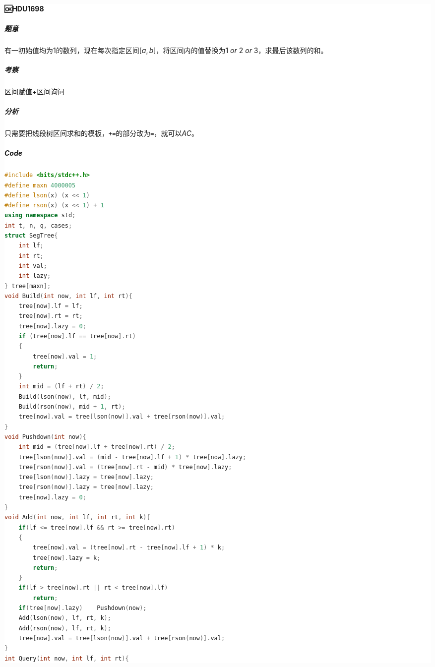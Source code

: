 #### 🆗HDU1698

##### 题意

有一初始值均为$1$的数列，现在每次指定区间$[a, b]$，将区间内的值替换为$1 \ or \ 2 \ or \ 3$，求最后该数列的和。

##### 考察

区间赋值+区间询问

##### 分析

只需要把线段树区间求和的模板，```+=```的部分改为```=```，就可以$AC$。

##### Code

```c++
#include <bits/stdc++.h>
#define maxn 4000005
#define lson(x) (x << 1)
#define rson(x) (x << 1) + 1
using namespace std;
int t, n, q, cases;
struct SegTree{
    int lf;
    int rt;
    int val;
    int lazy;
} tree[maxn];
void Build(int now, int lf, int rt){
    tree[now].lf = lf;
    tree[now].rt = rt;
    tree[now].lazy = 0;
    if (tree[now].lf == tree[now].rt)
    {
        tree[now].val = 1;
        return;
    }
    int mid = (lf + rt) / 2;
    Build(lson(now), lf, mid);
    Build(rson(now), mid + 1, rt);
    tree[now].val = tree[lson(now)].val + tree[rson(now)].val;
}
void Pushdown(int now){
    int mid = (tree[now].lf + tree[now].rt) / 2;
    tree[lson(now)].val = (mid - tree[now].lf + 1) * tree[now].lazy;
    tree[rson(now)].val = (tree[now].rt - mid) * tree[now].lazy;
    tree[lson(now)].lazy = tree[now].lazy;
    tree[rson(now)].lazy = tree[now].lazy;
    tree[now].lazy = 0;
}
void Add(int now, int lf, int rt, int k){
    if(lf <= tree[now].lf && rt >= tree[now].rt)
    {
        tree[now].val = (tree[now].rt - tree[now].lf + 1) * k;
        tree[now].lazy = k;
        return;
    }
    if(lf > tree[now].rt || rt < tree[now].lf)
        return;
    if(tree[now].lazy)    Pushdown(now);
    Add(lson(now), lf, rt, k);
    Add(rson(now), lf, rt, k);
    tree[now].val = tree[lson(now)].val + tree[rson(now)].val;
}
int Query(int now, int lf, int rt){
```